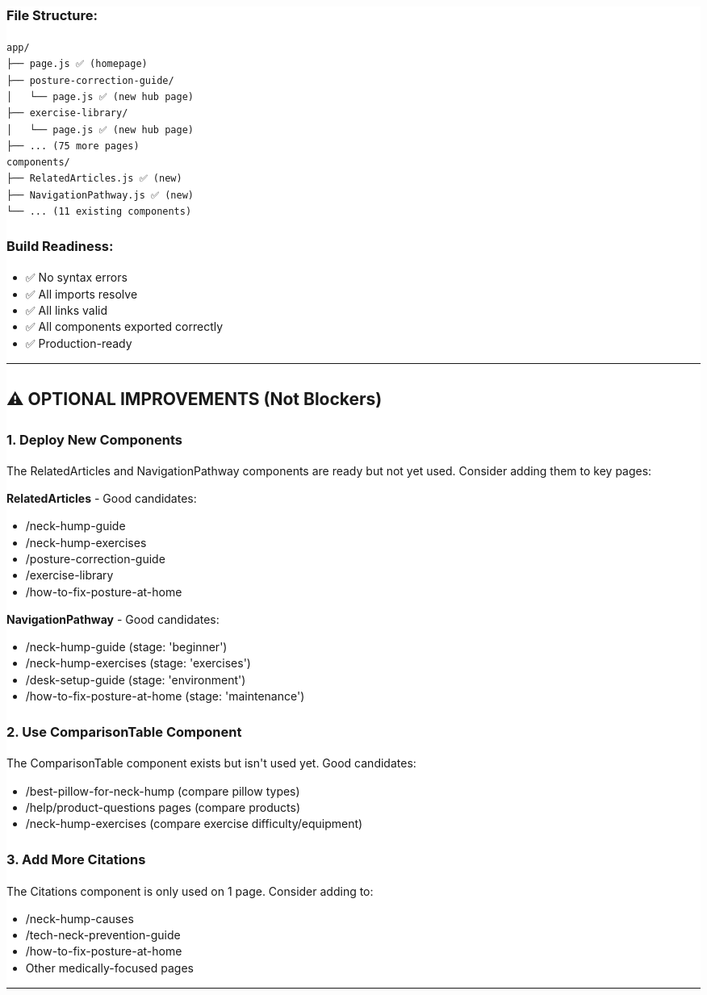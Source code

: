 ### **File Structure:**
```
app/
├── page.js ✅ (homepage)
├── posture-correction-guide/
│   └── page.js ✅ (new hub page)
├── exercise-library/
│   └── page.js ✅ (new hub page)
├── ... (75 more pages)
components/
├── RelatedArticles.js ✅ (new)
├── NavigationPathway.js ✅ (new)
└── ... (11 existing components)
```

### **Build Readiness:**
- ✅ No syntax errors
- ✅ All imports resolve
- ✅ All links valid
- ✅ All components exported correctly
- ✅ Production-ready

---

## ⚠️ **OPTIONAL IMPROVEMENTS** (Not Blockers)

### **1. Deploy New Components**
The RelatedArticles and NavigationPathway components are ready but not yet used. Consider adding them to key pages:

**RelatedArticles** - Good candidates:
- /neck-hump-guide
- /neck-hump-exercises
- /posture-correction-guide
- /exercise-library
- /how-to-fix-posture-at-home

**NavigationPathway** - Good candidates:
- /neck-hump-guide (stage: 'beginner')
- /neck-hump-exercises (stage: 'exercises')
- /desk-setup-guide (stage: 'environment')
- /how-to-fix-posture-at-home (stage: 'maintenance')

### **2. Use ComparisonTable Component**
The ComparisonTable component exists but isn't used yet. Good candidates:
- /best-pillow-for-neck-hump (compare pillow types)
- /help/product-questions pages (compare products)
- /neck-hump-exercises (compare exercise difficulty/equipment)

### **3. Add More Citations**
The Citations component is only used on 1 page. Consider adding to:
- /neck-hump-causes
- /tech-neck-prevention-guide  
- /how-to-fix-posture-at-home
- Other medically-focused pages

---